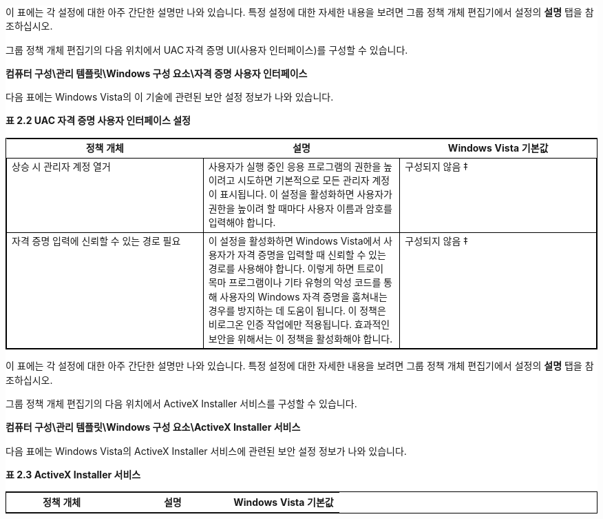 </tbody>
</table>
  
이 표에는 각 설정에 대한 아주 간단한 설명만 나와 있습니다. 특정 설정에 대한 자세한 내용을 보려면 그룹 정책 개체 편집기에서 설정의 **설명** 탭을 참조하십시오.
  
그룹 정책 개체 편집기의 다음 위치에서 UAC 자격 증명 UI(사용자 인터페이스)를 구성할 수 있습니다.
  
**컴퓨터 구성\\관리 템플릿\\Windows 구성 요소\\자격 증명 사용자 인터페이스**
  
다음 표에는 Windows Vista의 이 기술에 관련된 보안 설정 정보가 나와 있습니다.
  
**표 2.2 UAC 자격 증명 사용자 인터페이스 설정**

 
<table style="border:1px solid black;">
<colgroup>
<col width="33%" />
<col width="33%" />
<col width="33%" />
</colgroup>
<thead>
<tr class="header">
<th>정책 개체</th>
<th>설명</th>
<th>Windows Vista 기본값</th>
</tr>
</thead>
<tbody>
<tr class="odd">
<td style="border:1px solid black;">상승 시 관리자 계정 열거</td>
<td style="border:1px solid black;">사용자가 실행 중인 응용 프로그램의 권한을 높이려고 시도하면 기본적으로 모든 관리자 계정이 표시됩니다. 이 설정을 활성화하면 사용자가 권한을 높이려 할 때마다 사용자 이름과 암호를 입력해야 합니다.</td>
<td style="border:1px solid black;">구성되지 않음 ‡</td>
</tr>
<tr class="even">
<td style="border:1px solid black;">자격 증명 입력에 신뢰할 수 있는 경로 필요</td>
<td style="border:1px solid black;">이 설정을 활성화하면 Windows Vista에서 사용자가 자격 증명을 입력할 때 신뢰할 수 있는 경로를 사용해야 합니다. 이렇게 하면 트로이 목마 프로그램이나 기타 유형의 악성 코드를 통해 사용자의 Windows 자격 증명을 훔쳐내는 경우를 방지하는 데 도움이 됩니다. 이 정책은 비로그온 인증 작업에만 적용됩니다. 효과적인 보안을 위해서는 이 정책을 활성화해야 합니다.</td>
<td style="border:1px solid black;">구성되지 않음 ‡</td>
</tr>
</tbody>
</table>
  
이 표에는 각 설정에 대한 아주 간단한 설명만 나와 있습니다. 특정 설정에 대한 자세한 내용을 보려면 그룹 정책 개체 편집기에서 설정의 **설명** 탭을 참조하십시오.
  
그룹 정책 개체 편집기의 다음 위치에서 ActiveX Installer 서비스를 구성할 수 있습니다.
  
**컴퓨터 구성\\관리 템플릿\\Windows 구성 요소\\ActiveX Installer 서비스**
  
다음 표에는 Windows Vista의 ActiveX Installer 서비스에 관련된 보안 설정 정보가 나와 있습니다.
  
**표 2.3 ActiveX Installer 서비스**

 
<table style="border:1px solid black;">
<colgroup>
<col width="33%" />
<col width="33%" />
<col width="33%" />
</colgroup>
<thead>
<tr class="header">
<th>정책 개체</th>
<th>설명</th>
<th>Windows Vista 기본값</th>
</tr>
</thead>
<tbody>
<tr class="odd">